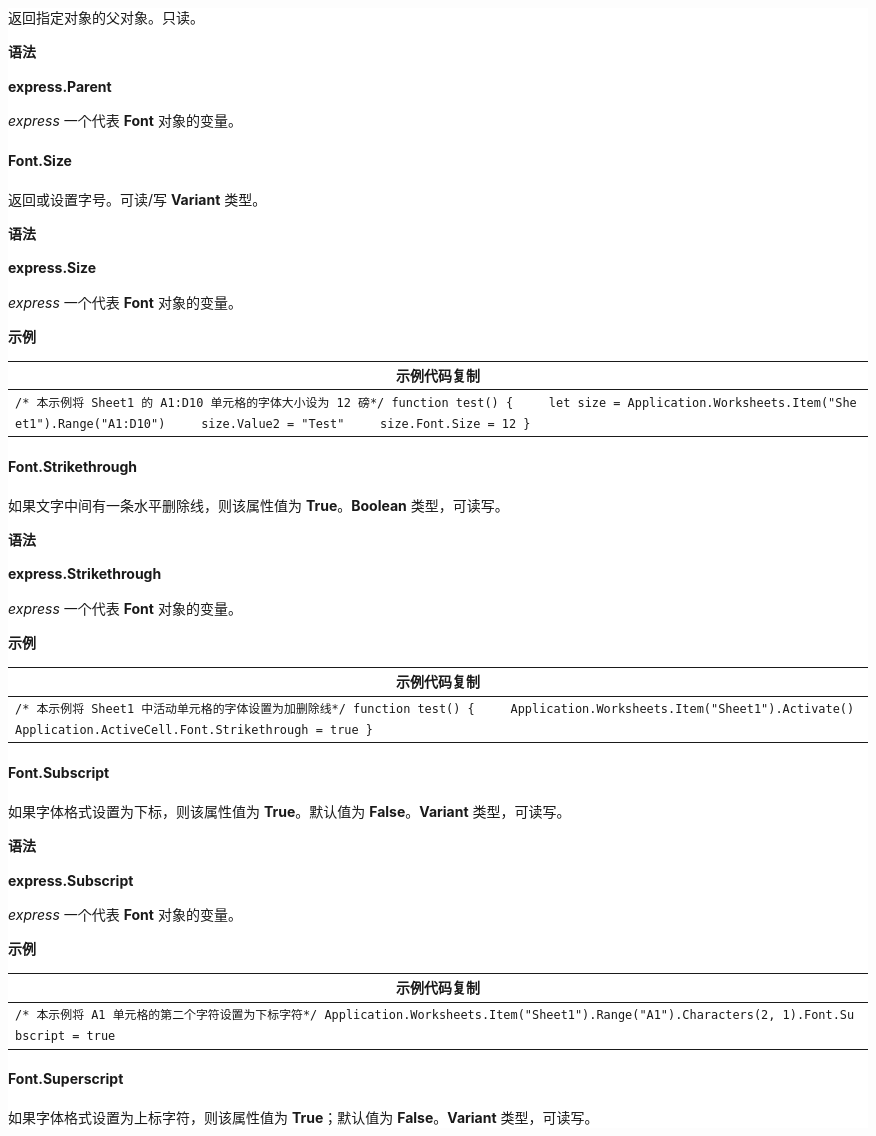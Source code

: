 返回指定对象的父对象。只读。

**语法**

**express.Parent**

*express*   一个代表 **Font** 对象的变量。

#### **Font.Size**

返回或设置字号。可读/写 **Variant** 类型。

**语法**

**express.Size**

*express*   一个代表 **Font** 对象的变量。

**示例**

| 示例代码复制                                                 |
| ------------------------------------------------------------ |
| `/* 本示例将 Sheet1 的 A1:D10 单元格的字体大小设为 12 磅*/ function test() {     let size = Application.Worksheets.Item("Sheet1").Range("A1:D10")     size.Value2 = "Test"     size.Font.Size = 12 }` |

#### **Font.Strikethrough**

如果文字中间有一条水平删除线，则该属性值为 **True**。**Boolean** 类型，可读写。

**语法**

**express.Strikethrough**

*express*   一个代表 **Font** 对象的变量。

**示例**

| 示例代码复制                                                 |
| ------------------------------------------------------------ |
| `/* 本示例将 Sheet1 中活动单元格的字体设置为加删除线*/ function test() {     Application.Worksheets.Item("Sheet1").Activate() Application.ActiveCell.Font.Strikethrough = true }` |

#### **Font.Subscript**

如果字体格式设置为下标，则该属性值为 **True**。默认值为 **False**。**Variant** 类型，可读写。

**语法**

**express.Subscript**

*express*   一个代表 **Font** 对象的变量。

**示例**

| 示例代码复制                                                 |
| ------------------------------------------------------------ |
| `/* 本示例将 A1 单元格的第二个字符设置为下标字符*/ Application.Worksheets.Item("Sheet1").Range("A1").Characters(2, 1).Font.Subscript = true` |

#### **Font.Superscript**

如果字体格式设置为上标字符，则该属性值为 **True**；默认值为 **False**。**Variant** 类型，可读写。
